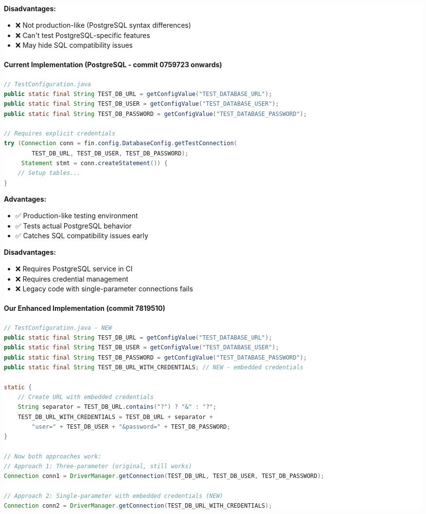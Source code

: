 **Disadvantages:**
- ❌ Not production-like (PostgreSQL syntax differences)
- ❌ Can't test PostgreSQL-specific features
- ❌ May hide SQL compatibility issues

#### Current Implementation (PostgreSQL - commit 0759723 onwards)
```java
// TestConfiguration.java
public static final String TEST_DB_URL = getConfigValue("TEST_DATABASE_URL");
public static final String TEST_DB_USER = getConfigValue("TEST_DATABASE_USER");
public static final String TEST_DB_PASSWORD = getConfigValue("TEST_DATABASE_PASSWORD");

// Requires explicit credentials
try (Connection conn = fin.config.DatabaseConfig.getTestConnection(
        TEST_DB_URL, TEST_DB_USER, TEST_DB_PASSWORD);
     Statement stmt = conn.createStatement()) {
    // Setup tables...
}
```

**Advantages:**
- ✅ Production-like testing environment
- ✅ Tests actual PostgreSQL behavior
- ✅ Catches SQL compatibility issues early

**Disadvantages:**
- ❌ Requires PostgreSQL service in CI
- ❌ Requires credential management
- ❌ Legacy code with single-parameter connections fails

#### Our Enhanced Implementation (commit 7819510)
```java
// TestConfiguration.java - NEW
public static final String TEST_DB_URL = getConfigValue("TEST_DATABASE_URL");
public static final String TEST_DB_USER = getConfigValue("TEST_DATABASE_USER");
public static final String TEST_DB_PASSWORD = getConfigValue("TEST_DATABASE_PASSWORD");
public static final String TEST_DB_URL_WITH_CREDENTIALS; // NEW - embedded credentials

static {
    // Create URL with embedded credentials
    String separator = TEST_DB_URL.contains("?") ? "&" : "?";
    TEST_DB_URL_WITH_CREDENTIALS = TEST_DB_URL + separator + 
        "user=" + TEST_DB_USER + "&password=" + TEST_DB_PASSWORD;
}

// Now both approaches work:
// Approach 1: Three-parameter (original, still works)
Connection conn1 = DriverManager.getConnection(TEST_DB_URL, TEST_DB_USER, TEST_DB_PASSWORD);

// Approach 2: Single-parameter with embedded credentials (NEW)
Connection conn2 = DriverManager.getConnection(TEST_DB_URL_WITH_CREDENTIALS);
```
